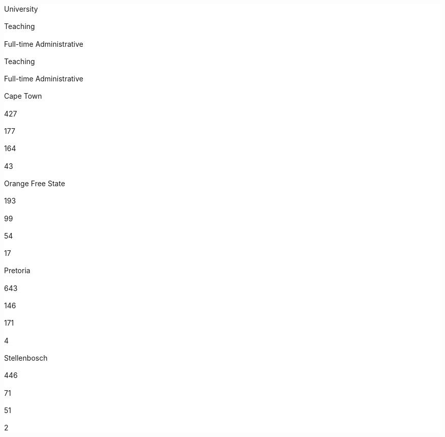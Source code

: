 <td><p>University</p></td>

<td><p>Teaching</p></td>

<td><p>Full-time Administrative</p></td>

<td><p>Teaching</p></td>

<td><p>Full-time Administrative</p></td>

</tr>

<tr>

<td><p>Cape Town</p></td>

<td><p>427</p></td>

<td><p>177</p></td>

<td><p>164</p></td>

<td><p>43</p></td>

</tr>

<tr>

<td><p>Orange Free State</p></td>

<td><p>193</p></td>

<td><p>99</p></td>

<td><p>54</p></td>

<td><p>17</p></td>

</tr>

<tr>

<td><p>Pretoria</p></td>

<td><p>643</p></td>

<td><p>146</p></td>

<td><p>171</p></td>

<td><p>4</p></td>

</tr>

<tr>

<td><p>Stellenbosch</p></td>

<td><p>446</p></td>

<td><p>71</p></td>

<td><p>51</p></td>

<td><p>2</p></td>
